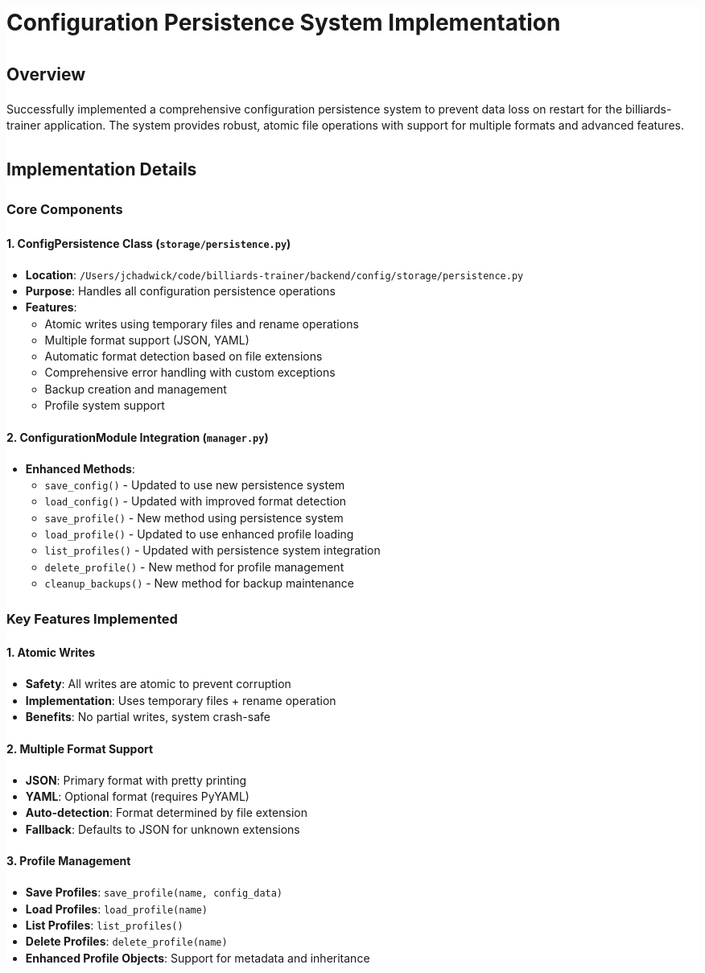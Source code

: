# Configuration Persistence System Implementation

## Overview

Successfully implemented a comprehensive configuration persistence system to prevent data loss on restart for the billiards-trainer application. The system provides robust, atomic file operations with support for multiple formats and advanced features.

## Implementation Details

### Core Components

#### 1. ConfigPersistence Class (`storage/persistence.py`)
- **Location**: `/Users/jchadwick/code/billiards-trainer/backend/config/storage/persistence.py`
- **Purpose**: Handles all configuration persistence operations
- **Features**:
  - Atomic writes using temporary files and rename operations
  - Multiple format support (JSON, YAML)
  - Automatic format detection based on file extensions
  - Comprehensive error handling with custom exceptions
  - Backup creation and management
  - Profile system support

#### 2. ConfigurationModule Integration (`manager.py`)
- **Enhanced Methods**:
  - `save_config()` - Updated to use new persistence system
  - `load_config()` - Updated with improved format detection
  - `save_profile()` - New method using persistence system
  - `load_profile()` - Updated to use enhanced profile loading
  - `list_profiles()` - Updated with persistence system integration
  - `delete_profile()` - New method for profile management
  - `cleanup_backups()` - New method for backup maintenance

### Key Features Implemented

#### 1. Atomic Writes
- **Safety**: All writes are atomic to prevent corruption
- **Implementation**: Uses temporary files + rename operation
- **Benefits**: No partial writes, system crash-safe

#### 2. Multiple Format Support
- **JSON**: Primary format with pretty printing
- **YAML**: Optional format (requires PyYAML)
- **Auto-detection**: Format determined by file extension
- **Fallback**: Defaults to JSON for unknown extensions

#### 3. Profile Management
- **Save Profiles**: `save_profile(name, config_data)`
- **Load Profiles**: `load_profile(name)`
- **List Profiles**: `list_profiles()`
- **Delete Profiles**: `delete_profile(name)`
- **Enhanced Profile Objects**: Support for metadata and inheritance
